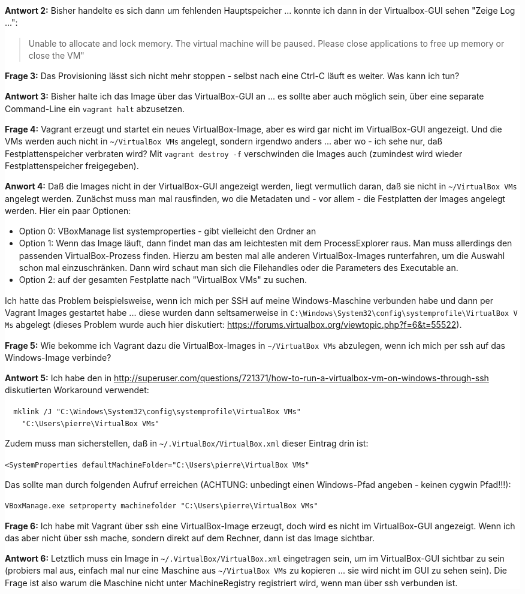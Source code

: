 **Antwort 2:** Bisher handelte es sich dann um fehlenden Hauptspeicher ... konnte ich dann in der Virtualbox-GUI sehen "Zeige Log ...": 

> Unable to allocate and lock memory. The virtual machine will be paused. Please close applications to free up memory or close the VM"

**Frage 3:** Das Provisioning lässt sich nicht mehr stoppen - selbst nach eine Ctrl-C läuft es weiter. Was kann ich tun?

**Antwort 3:** Bisher halte ich das Image über das VirtualBox-GUI an ... es sollte aber auch möglich sein, über eine separate Command-Line ein ``vagrant halt`` abzusetzen.

**Frage 4:** Vagrant erzeugt und startet ein neues VirtualBox-Image, aber es wird gar nicht im VirtualBox-GUI angezeigt. Und die VMs werden auch nicht in ``~/VirtualBox VMs`` angelegt, sondern irgendwo anders ... aber wo - ich sehe nur, daß Festplattenspeicher verbraten wird? Mit ``vagrant destroy -f`` verschwinden die Images auch (zumindest wird wieder Festplattenspeicher freigegeben).

**Anwort 4:** Daß die Images nicht in der VirtualBox-GUI angezeigt werden, liegt vermutlich daran, daß sie nicht in ``~/VirtualBox VMs`` angelegt werden. Zunächst muss man mal rausfinden, wo die Metadaten und - vor allem - die Festplatten der Images angelegt werden. Hier ein paar Optionen:

* Option 0: VBoxManage list systemproperties - gibt vielleicht den Ordner an
* Option 1: Wenn das Image läuft, dann findet man das am leichtesten mit dem ProcessExplorer raus. Man muss allerdings den passenden VirtualBox-Prozess finden. Hierzu am besten mal alle anderen VirtualBox-Images runterfahren, um die Auswahl schon mal einzuschränken. Dann wird schaut man sich die Filehandles oder die Parameters des Executable an.
* Option 2: auf der gesamten Festplatte nach "VirtualBox VMs" zu suchen.

Ich hatte das Problem beispielsweise, wenn ich mich per SSH auf meine Windows-Maschine verbunden habe und dann per Vagrant Images gestartet habe ... diese wurden dann seltsamerweise in ``C:\Windows\System32\config\systemprofile\VirtualBox VMs`` abgelegt (dieses Problem wurde auch hier diskutiert: https://forums.virtualbox.org/viewtopic.php?f=6&t=55522).

**Frage 5:** Wie bekomme ich Vagrant dazu die VirtualBox-Images in ``~/VirtualBox VMs`` abzulegen, wenn ich mich per ssh auf das Windows-Image verbinde?

**Antwort 5:** Ich habe den in http://superuser.com/questions/721371/how-to-run-a-virtualbox-vm-on-windows-through-ssh diskutierten Workaround verwendet:

      mklink /J "C:\Windows\System32\config\systemprofile\VirtualBox VMs"
        "C:\Users\pierre\VirtualBox VMs"

Zudem muss man sicherstellen, daß in ``~/.VirtualBox/VirtualBox.xml`` dieser Eintrag drin ist:

    <SystemProperties defaultMachineFolder="C:\Users\pierre\VirtualBox VMs"

Das sollte man durch folgenden Aufruf erreichen (ACHTUNG: unbedingt einen Windows-Pfad angeben - keinen cygwin Pfad!!!):

    VBoxManage.exe setproperty machinefolder "C:\Users\pierre\VirtualBox VMs"

**Frage 6:** Ich habe mit Vagrant über ssh eine VirtualBox-Image erzeugt, doch wird es nicht im VirtualBox-GUI angezeigt. Wenn ich das aber nicht über ssh mache, sondern direkt auf dem Rechner, dann ist das Image sichtbar.

**Antwort 6:** Letztlich muss ein Image in ``~/.VirtualBox/VirtualBox.xml`` eingetragen sein, um im VirtualBox-GUI sichtbar zu sein (probiers mal aus, einfach mal nur eine Maschine aus ``~/VirtualBox VMs`` zu kopieren ... sie wird nicht im GUI zu sehen sein).
Die Frage ist also warum die Maschine nicht unter MachineRegistry registriert wird, wenn man über ssh verbunden ist.
